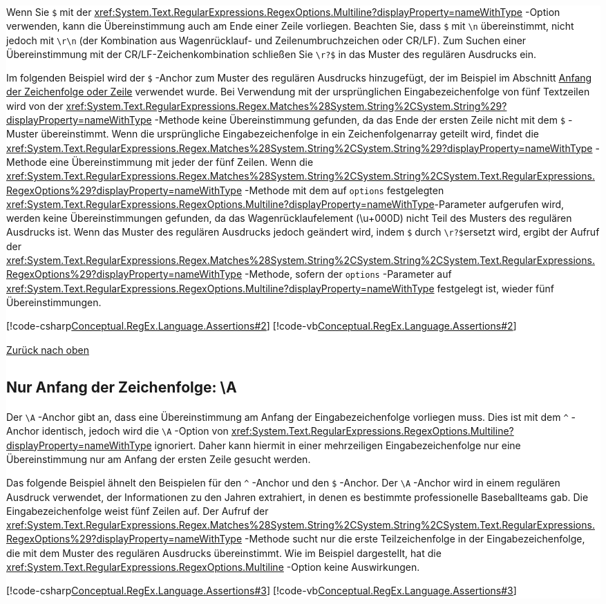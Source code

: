  Wenn Sie `$` mit der <xref:System.Text.RegularExpressions.RegexOptions.Multiline?displayProperty=nameWithType> -Option verwenden, kann die Übereinstimmung auch am Ende einer Zeile vorliegen. Beachten Sie, dass `$` mit `\n` übereinstimmt, nicht jedoch mit `\r\n` (der Kombination aus Wagenrücklauf- und Zeilenumbruchzeichen oder CR/LF). Zum Suchen einer Übereinstimmung mit der CR/LF-Zeichenkombination schließen Sie `\r?$` in das Muster des regulären Ausdrucks ein.  
  
 Im folgenden Beispiel wird der `$` -Anchor zum Muster des regulären Ausdrucks hinzugefügt, der im Beispiel im Abschnitt [Anfang der Zeichenfolge oder Zeile](#Start) verwendet wurde. Bei Verwendung mit der ursprünglichen Eingabezeichenfolge von fünf Textzeilen wird von der <xref:System.Text.RegularExpressions.Regex.Matches%28System.String%2CSystem.String%29?displayProperty=nameWithType> -Methode keine Übereinstimmung gefunden, da das Ende der ersten Zeile nicht mit dem `$` -Muster übereinstimmt. Wenn die ursprüngliche Eingabezeichenfolge in ein Zeichenfolgenarray geteilt wird, findet die <xref:System.Text.RegularExpressions.Regex.Matches%28System.String%2CSystem.String%29?displayProperty=nameWithType> -Methode eine Übereinstimmung mit jeder der fünf Zeilen. Wenn die <xref:System.Text.RegularExpressions.Regex.Matches%28System.String%2CSystem.String%2CSystem.Text.RegularExpressions.RegexOptions%29?displayProperty=nameWithType> -Methode mit dem auf `options` festgelegten <xref:System.Text.RegularExpressions.RegexOptions.Multiline?displayProperty=nameWithType>-Parameter aufgerufen wird, werden keine Übereinstimmungen gefunden, da das Wagenrücklaufelement (\u+000D) nicht Teil des Musters des regulären Ausdrucks ist. Wenn das Muster des regulären Ausdrucks jedoch geändert wird, indem `$` durch `\r?$`ersetzt wird, ergibt der Aufruf der <xref:System.Text.RegularExpressions.Regex.Matches%28System.String%2CSystem.String%2CSystem.Text.RegularExpressions.RegexOptions%29?displayProperty=nameWithType> -Methode, sofern der `options` -Parameter auf <xref:System.Text.RegularExpressions.RegexOptions.Multiline?displayProperty=nameWithType> festgelegt ist, wieder fünf Übereinstimmungen.  
  
 [!code-csharp[Conceptual.RegEx.Language.Assertions#2](../../../samples/snippets/csharp/VS_Snippets_CLR/conceptual.regex.language.assertions/cs/endofstring1.cs#2)]
 [!code-vb[Conceptual.RegEx.Language.Assertions#2](../../../samples/snippets/visualbasic/VS_Snippets_CLR/conceptual.regex.language.assertions/vb/endofstring1.vb#2)]  
  
 [Zurück nach oben](#top)  
  
<a name="StartOnly"></a>   
## <a name="start-of-string-only-a"></a>Nur Anfang der Zeichenfolge: \A  
 Der `\A` -Anchor gibt an, dass eine Übereinstimmung am Anfang der Eingabezeichenfolge vorliegen muss. Dies ist mit dem `^` -Anchor identisch, jedoch wird die `\A` -Option von <xref:System.Text.RegularExpressions.RegexOptions.Multiline?displayProperty=nameWithType> ignoriert. Daher kann hiermit in einer mehrzeiligen Eingabezeichenfolge nur eine Übereinstimmung nur am Anfang der ersten Zeile gesucht werden.  
  
 Das folgende Beispiel ähnelt den Beispielen für den `^` -Anchor und den `$` -Anchor. Der `\A` -Anchor wird in einem regulären Ausdruck verwendet, der Informationen zu den Jahren extrahiert, in denen es bestimmte professionelle Baseballteams gab. Die Eingabezeichenfolge weist fünf Zeilen auf. Der Aufruf der <xref:System.Text.RegularExpressions.Regex.Matches%28System.String%2CSystem.String%2CSystem.Text.RegularExpressions.RegexOptions%29?displayProperty=nameWithType> -Methode sucht nur die erste Teilzeichenfolge in der Eingabezeichenfolge, die mit dem Muster des regulären Ausdrucks übereinstimmt. Wie im Beispiel dargestellt, hat die <xref:System.Text.RegularExpressions.RegexOptions.Multiline> -Option keine Auswirkungen.  
  
 [!code-csharp[Conceptual.RegEx.Language.Assertions#3](../../../samples/snippets/csharp/VS_Snippets_CLR/conceptual.regex.language.assertions/cs/startofstring2.cs#3)]
 [!code-vb[Conceptual.RegEx.Language.Assertions#3](../../../samples/snippets/visualbasic/VS_Snippets_CLR/conceptual.regex.language.assertions/vb/startofstring2.vb#3)]  
  